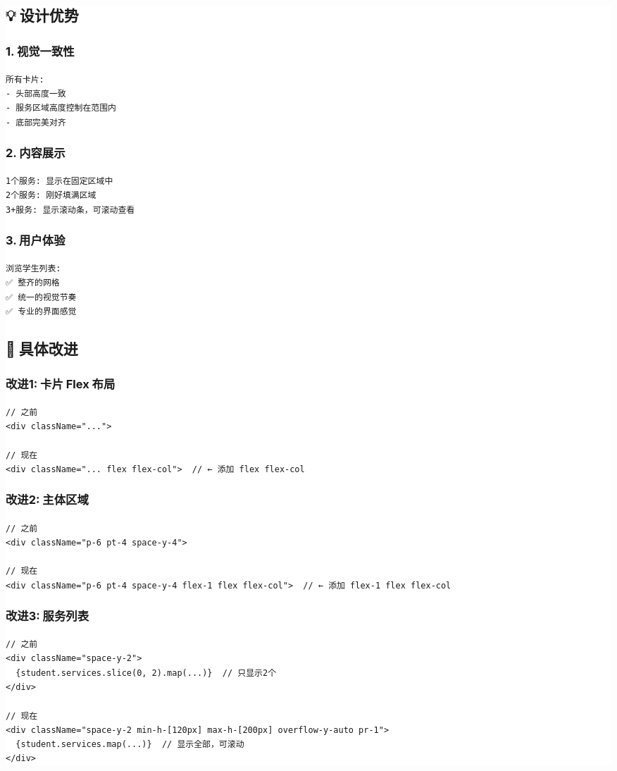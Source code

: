 ## 💡 设计优势

### 1. 视觉一致性

```
所有卡片:
- 头部高度一致
- 服务区域高度控制在范围内
- 底部完美对齐
```

### 2. 内容展示

```
1个服务: 显示在固定区域中
2个服务: 刚好填满区域
3+服务: 显示滚动条，可滚动查看
```

### 3. 用户体验

```
浏览学生列表:
✅ 整齐的网格
✅ 统一的视觉节奏
✅ 专业的界面感觉
```

## 🎨 具体改进

### 改进1: 卡片 Flex 布局

```tsx
// 之前
<div className="...">

// 现在
<div className="... flex flex-col">  // ← 添加 flex flex-col
```

### 改进2: 主体区域

```tsx
// 之前
<div className="p-6 pt-4 space-y-4">

// 现在
<div className="p-6 pt-4 space-y-4 flex-1 flex flex-col">  // ← 添加 flex-1 flex flex-col
```

### 改进3: 服务列表

```tsx
// 之前
<div className="space-y-2">
  {student.services.slice(0, 2).map(...)}  // 只显示2个
</div>

// 现在
<div className="space-y-2 min-h-[120px] max-h-[200px] overflow-y-auto pr-1">
  {student.services.map(...)}  // 显示全部，可滚动
</div>
```
